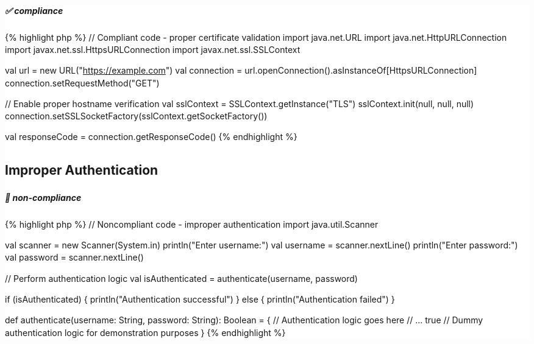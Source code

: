 





##### ✅ compliance 


{% highlight php %}
// Compliant code - proper certificate validation
import java.net.URL
import java.net.HttpURLConnection
import javax.net.ssl.HttpsURLConnection
import javax.net.ssl.SSLContext

val url = new URL("https://example.com")
val connection = url.openConnection().asInstanceOf[HttpsURLConnection]
connection.setRequestMethod("GET")

// Enable proper hostname verification
val sslContext = SSLContext.getInstance("TLS")
sslContext.init(null, null, null)
connection.setSSLSocketFactory(sslContext.getSocketFactory())

val responseCode = connection.getResponseCode()
{% endhighlight %}








##   Improper Authentication

##### 🐞 non-compliance


{% highlight php %}
// Noncompliant code - improper authentication
import java.util.Scanner

val scanner = new Scanner(System.in)
println("Enter username:")
val username = scanner.nextLine()
println("Enter password:")
val password = scanner.nextLine()

// Perform authentication logic
val isAuthenticated = authenticate(username, password)

if (isAuthenticated) {
  println("Authentication successful")
} else {
  println("Authentication failed")
}

def authenticate(username: String, password: String): Boolean = {
  // Authentication logic goes here
  // ...
  true // Dummy authentication logic for demonstration purposes
}
{% endhighlight %}
